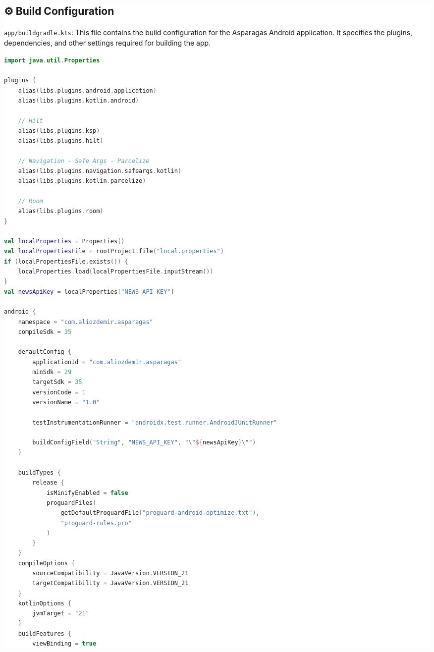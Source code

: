 ## ⚙️ Build Configuration
`app/buildgradle.kts`: This file contains the build configuration for the Asparagas Android application. It specifies the plugins, dependencies, and other settings required for building the app.
```kotlin
import java.util.Properties

plugins {
    alias(libs.plugins.android.application)
    alias(libs.plugins.kotlin.android)

    // Hilt
    alias(libs.plugins.ksp)
    alias(libs.plugins.hilt)

    // Navigation - Safe Args - Parcelize
    alias(libs.plugins.navigation.safeargs.kotlin)
    alias(libs.plugins.kotlin.parcelize)

    // Room
    alias(libs.plugins.room)
}

val localProperties = Properties()
val localPropertiesFile = rootProject.file("local.properties")
if (localPropertiesFile.exists()) {
    localProperties.load(localPropertiesFile.inputStream())
}
val newsApiKey = localProperties["NEWS_API_KEY"]

android {
    namespace = "com.aliozdemir.asparagas"
    compileSdk = 35

    defaultConfig {
        applicationId = "com.aliozdemir.asparagas"
        minSdk = 29
        targetSdk = 35
        versionCode = 1
        versionName = "1.0"

        testInstrumentationRunner = "androidx.test.runner.AndroidJUnitRunner"

        buildConfigField("String", "NEWS_API_KEY", "\"${newsApiKey}\"")
    }

    buildTypes {
        release {
            isMinifyEnabled = false
            proguardFiles(
                getDefaultProguardFile("proguard-android-optimize.txt"),
                "proguard-rules.pro"
            )
        }
    }
    compileOptions {
        sourceCompatibility = JavaVersion.VERSION_21
        targetCompatibility = JavaVersion.VERSION_21
    }
    kotlinOptions {
        jvmTarget = "21"
    }
    buildFeatures {
        viewBinding = true
```